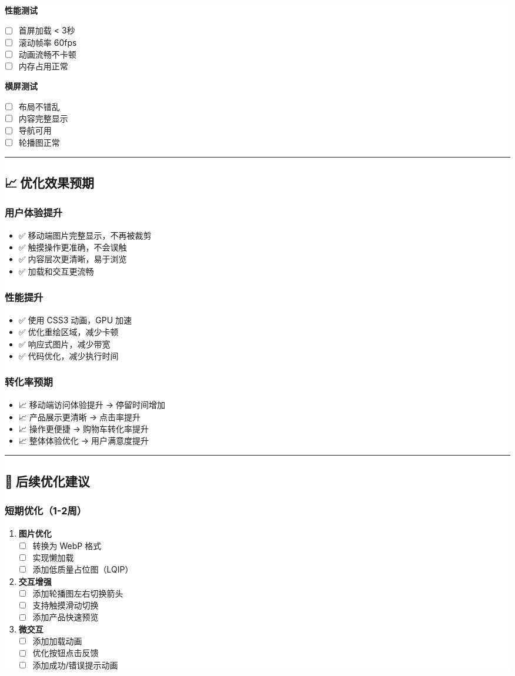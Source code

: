 **性能测试**
- [ ] 首屏加载 < 3秒
- [ ] 滚动帧率 60fps
- [ ] 动画流畅不卡顿
- [ ] 内存占用正常

**横屏测试**
- [ ] 布局不错乱
- [ ] 内容完整显示
- [ ] 导航可用
- [ ] 轮播图正常

---

## 📈 优化效果预期

### 用户体验提升
- ✅ 移动端图片完整显示，不再被裁剪
- ✅ 触摸操作更准确，不会误触
- ✅ 内容层次更清晰，易于浏览
- ✅ 加载和交互更流畅

### 性能提升
- ✅ 使用 CSS3 动画，GPU 加速
- ✅ 优化重绘区域，减少卡顿
- ✅ 响应式图片，减少带宽
- ✅ 代码优化，减少执行时间

### 转化率预期
- 📈 移动端访问体验提升 → 停留时间增加
- 📈 产品展示更清晰 → 点击率提升
- 📈 操作更便捷 → 购物车转化率提升
- 📈 整体体验优化 → 用户满意度提升

---

## 🔄 后续优化建议

### 短期优化（1-2周）
1. **图片优化**
   - [ ] 转换为 WebP 格式
   - [ ] 实现懒加载
   - [ ] 添加低质量占位图（LQIP）

2. **交互增强**
   - [ ] 添加轮播图左右切换箭头
   - [ ] 支持触摸滑动切换
   - [ ] 添加产品快速预览

3. **微交互**
   - [ ] 添加加载动画
   - [ ] 优化按钮点击反馈
   - [ ] 添加成功/错误提示动画
